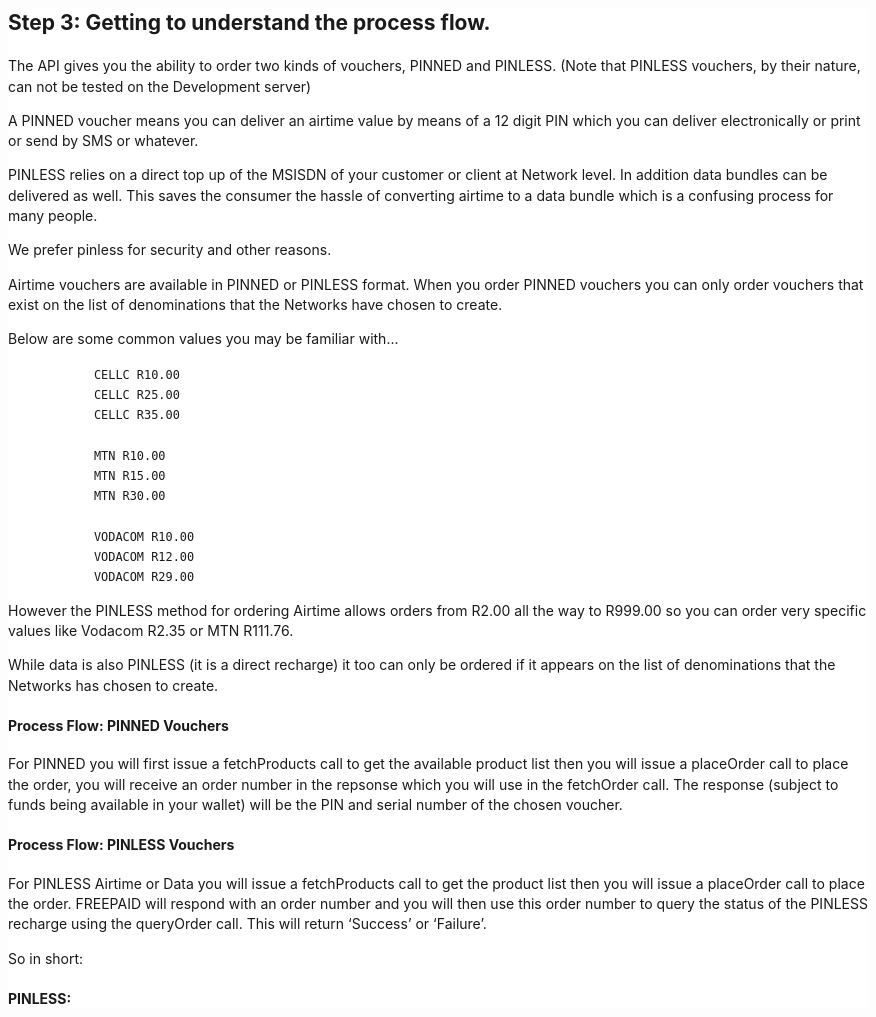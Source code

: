 ```php
```

Step 3: Getting to understand the process flow.
-----------------------------------------------

The API gives you the ability to order two kinds of vouchers, PINNED and PINLESS. (Note that PINLESS vouchers, by their nature, can not be tested on the Development server)

A PINNED voucher means you can deliver an airtime value by means of a 12 digit PIN which you can deliver electronically or print or send by SMS or whatever.

PINLESS relies on a direct top up of the MSISDN of your customer or client at Network level. In addition data bundles can be delivered as well. This saves the consumer the hassle of converting airtime to a data bundle which is a confusing process for many people.

We prefer pinless for security and other reasons.

Airtime vouchers are available in PINNED or PINLESS format. When you order PINNED vouchers you can only order vouchers that exist on the list of denominations that the Networks have chosen to create.

Below are some common values you may be familiar with...

                CELLC R10.00
                CELLC R25.00
                CELLC R35.00

                MTN R10.00
                MTN R15.00
                MTN R30.00

                VODACOM R10.00
                VODACOM R12.00
                VODACOM R29.00
                

However the PINLESS method for ordering Airtime allows orders from R2.00 all the way to R999.00 so you can order very specific values like Vodacom R2.35 or MTN R111.76.

While data is also PINLESS (it is a direct recharge) it too can only be ordered if it appears on the list of denominations that the Networks has chosen to create.

#### Process Flow: PINNED Vouchers

For PINNED you will first issue a fetchProducts call to get the available product list then you will issue a placeOrder call to place the order, you will receive an order number in the repsonse which you will use in the fetchOrder call. The response (subject to funds being available in your wallet) will be the PIN and serial number of the chosen voucher.

#### Process Flow: PINLESS Vouchers

For PINLESS Airtime or Data you will issue a fetchProducts call to get the product list then you will issue a placeOrder call to place the order. FREEPAID will respond with an order number and you will then use this order number to query the status of the PINLESS recharge using the queryOrder call. This will return ‘Success’ or ‘Failure’.

So in short:

#### PINLESS:
